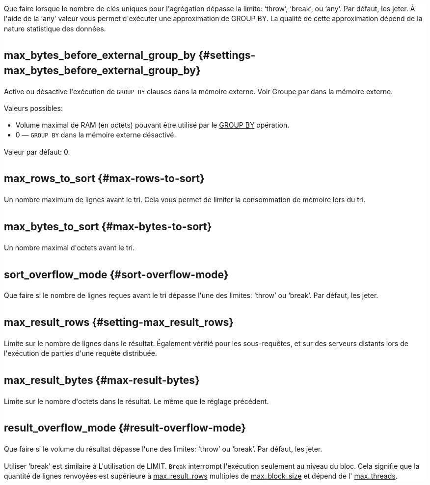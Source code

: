 Que faire lorsque le nombre de clés uniques pour l'agrégation dépasse la limite: ‘throw’, ‘break’, ou ‘any’. Par défaut, les jeter.
À l'aide de la ‘any’ valeur vous permet d'exécuter une approximation de GROUP BY. La qualité de cette approximation dépend de la nature statistique des données.

## max\_bytes\_before\_external\_group\_by {#settings-max_bytes_before_external_group_by}

Active ou désactive l'exécution de `GROUP BY` clauses dans la mémoire externe. Voir [Groupe par dans la mémoire externe](../../sql_reference/statements/select.md#select-group-by-in-external-memory).

Valeurs possibles:

-   Volume maximal de RAM (en octets) pouvant être utilisé par le [GROUP BY](../../sql_reference/statements/select.md#select-group-by-clause) opération.
-   0 — `GROUP BY` dans la mémoire externe désactivé.

Valeur par défaut: 0.

## max\_rows\_to\_sort {#max-rows-to-sort}

Un nombre maximum de lignes avant le tri. Cela vous permet de limiter la consommation de mémoire lors du tri.

## max\_bytes\_to\_sort {#max-bytes-to-sort}

Un nombre maximal d'octets avant le tri.

## sort\_overflow\_mode {#sort-overflow-mode}

Que faire si le nombre de lignes reçues avant le tri dépasse l'une des limites: ‘throw’ ou ‘break’. Par défaut, les jeter.

## max\_result\_rows {#setting-max_result_rows}

Limite sur le nombre de lignes dans le résultat. Également vérifié pour les sous-requêtes, et sur des serveurs distants lors de l'exécution de parties d'une requête distribuée.

## max\_result\_bytes {#max-result-bytes}

Limite sur le nombre d'octets dans le résultat. Le même que le réglage précédent.

## result\_overflow\_mode {#result-overflow-mode}

Que faire si le volume du résultat dépasse l'une des limites: ‘throw’ ou ‘break’. Par défaut, les jeter.

Utiliser ‘break’ est similaire à L'utilisation de LIMIT. `Break` interrompt l'exécution seulement au niveau du bloc. Cela signifie que la quantité de lignes renvoyées est supérieure à [max\_result\_rows](#setting-max_result_rows) multiples de [max\_block\_size](settings.md#setting-max_block_size) et dépend de l' [max\_threads](settings.md#settings-max_threads).
